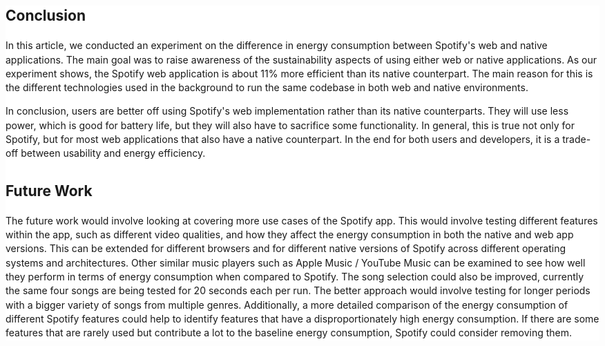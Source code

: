 ## Conclusion
In this article, we conducted an experiment on the difference in energy consumption between Spotify's web and native applications. The main goal was to raise awareness of the sustainability aspects of using either web or native applications. As our experiment shows, the Spotify web application is about 11% more efficient than its native counterpart. The main reason for this is the different technologies used in the background to run the same codebase in both web and native environments.

In conclusion, users are better off using Spotify's web implementation rather than its native counterparts. They will use less power, which is good for battery life, but they will also have to sacrifice some functionality. In general, this is true not only for Spotify, but for most web applications that also have a native counterpart. In the end for both users and developers, it is a trade-off between usability and energy efficiency.


## Future Work
The future work would involve looking at covering more use cases of the Spotify app. This would involve testing different features within the app, such as different video qualities, and how they affect the energy consumption in both the native and web app versions. This can be extended for different browsers and for different native versions of Spotify across different operating systems and architectures. Other similar music players such as Apple Music / YouTube Music can be examined to see how well they perform in terms of energy consumption when compared to Spotify. The song selection could also be improved, currently the same four songs are being tested for 20 seconds each per run. The better approach would involve testing for longer periods with a bigger variety of songs from multiple genres. Additionally, a more detailed comparison of the energy consumption of different Spotify features could help to identify features that have a disproportionately high energy consumption. If there are some features that are rarely used but contribute a lot to the baseline energy consumption, Spotify could consider removing them.


[^music_industry_shift]: [An Economic Analysis of the Effects of Streaming on the Music Industry in Response to Criticism from Taylor Swift](https://scholarworks.uni.edu/cgi/viewcontent.cgi?params=/context/mtie/article/1154/&path_info=05_Zehr_music_streaming.pdf)
[^global_music_report]: [IFPI - Global Music Report](https://www.ifpi.org/wp-content/uploads/2024/04/GMR_2024_State_of_the_Industry.pdf)
[^spotify_report]: [2024 Earnings](https://newsroom.spotify.com/2025-02-04/spotify-reports-fourth-quarter-2024-earnings/?utm_source=chatgpt.com)
[^streaming_stats]: [Music Streaming Services Stats (2025)](https://explodingtopics.com/blog/music-streaming-stats)

[^energi_bridge]: [EnergiBridge GitHub](https://github.com/tdurieux/EnergiBridge)
[^sse_github_repo]: [GitHub repository with source code of experiment](https://github.com/famulenz-pkrumpl/SSE_Spotify)

[^spotify_WebApp_vs_Native]: [Spotify Desktop vs Web Player: Which Spotify Has Better Features?](https://softwarekeep.com/blogs/comparisons/spotify-desktop-vs-spotify-web-player)

[^chrome_v8_engine]: [The V8 JavaScript Engine \| JIT, Compilation, and More: What Makes V8 a JavaScript Powerhouse](https://noncodersuccess.medium.com/the-v8-javascript-engine-jit-compilation-and-more-what-makes-v8-a-javascript-powerhouse-da54f310373a)
[^spotify_architecture]: [Spotify R&D Engineering - Building the Future of Our Desktop Apps](https://engineering.atspotify.com/2021/04/building-the-future-of-our-desktop-apps/)

[^Android_vs_WebApp]: [R. Horn et al., "Native vs Web Apps: Comparing the Energy Consumption and Performance of Android Apps and their Web Counterparts," 2023 IEEE/ACM 10th International Conference on Mobile Software Engineering and Systems (MOBILESoft), Melbourne, Australia, 2023, pp. 44-54](https://www.ivanomalavolta.com/files/papers/MOBILESoft_2023.pdf)
[^spotify_audio_quality]: [Spotify Audio Quality](https://support.spotify.com/uk/article/audio-quality/)
